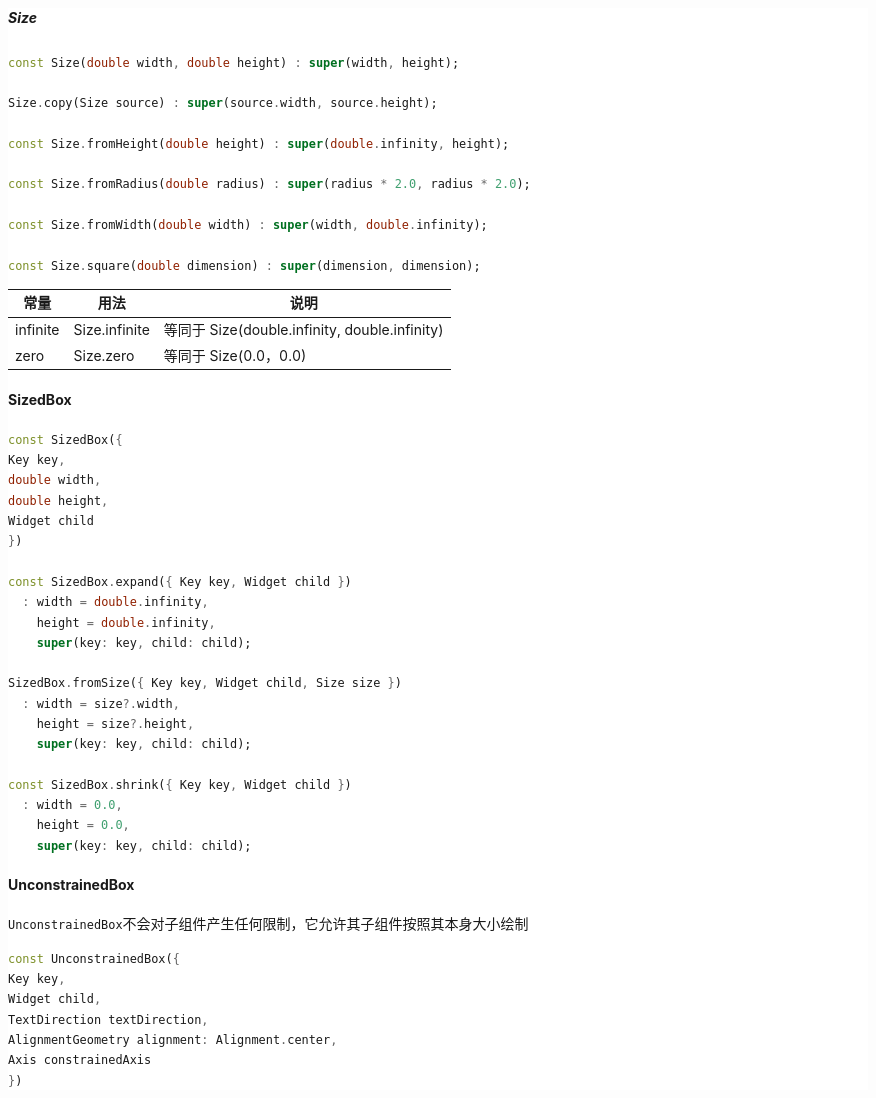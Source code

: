 ##### Size

```dart
const Size(double width, double height) : super(width, height);

Size.copy(Size source) : super(source.width, source.height);

const Size.fromHeight(double height) : super(double.infinity, height);

const Size.fromRadius(double radius) : super(radius * 2.0, radius * 2.0);

const Size.fromWidth(double width) : super(width, double.infinity);

const Size.square(double dimension) : super(dimension, dimension);
```

| 常量     | 用法          | 说明                                          |
| -------- | ------------- | --------------------------------------------- |
| infinite | Size.infinite | 等同于 Size(double.infinity, double.infinity) |
| zero     | Size.zero     | 等同于 Size(0.0，0.0)                         |

#### SizedBox

```dart
const SizedBox({
Key key,
double width,
double height,
Widget child
})

const SizedBox.expand({ Key key, Widget child })
  : width = double.infinity,
    height = double.infinity,
    super(key: key, child: child);

SizedBox.fromSize({ Key key, Widget child, Size size })
  : width = size?.width,
    height = size?.height,
    super(key: key, child: child);

const SizedBox.shrink({ Key key, Widget child })
  : width = 0.0,
    height = 0.0,
    super(key: key, child: child);
```

#### UnconstrainedBox

 `UnconstrainedBox`不会对子组件产生任何限制，它允许其子组件按照其本身大小绘制 

```dart
const UnconstrainedBox({
Key key,
Widget child,
TextDirection textDirection,
AlignmentGeometry alignment: Alignment.center,
Axis constrainedAxis
})
```

